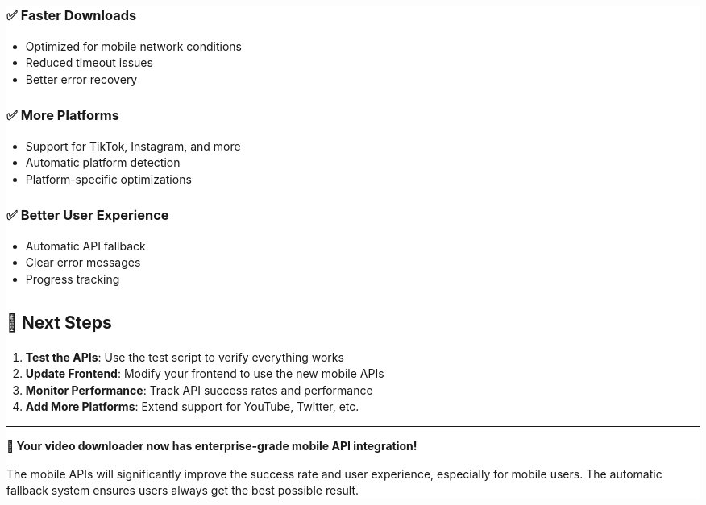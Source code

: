 ### ✅ **Faster Downloads**
- Optimized for mobile network conditions
- Reduced timeout issues
- Better error recovery

### ✅ **More Platforms**
- Support for TikTok, Instagram, and more
- Automatic platform detection
- Platform-specific optimizations

### ✅ **Better User Experience**
- Automatic API fallback
- Clear error messages
- Progress tracking

## 🚀 Next Steps

1. **Test the APIs**: Use the test script to verify everything works
2. **Update Frontend**: Modify your frontend to use the new mobile APIs
3. **Monitor Performance**: Track API success rates and performance
4. **Add More Platforms**: Extend support for YouTube, Twitter, etc.

---

**🎯 Your video downloader now has enterprise-grade mobile API integration!**

The mobile APIs will significantly improve the success rate and user experience, especially for mobile users. The automatic fallback system ensures users always get the best possible result. 